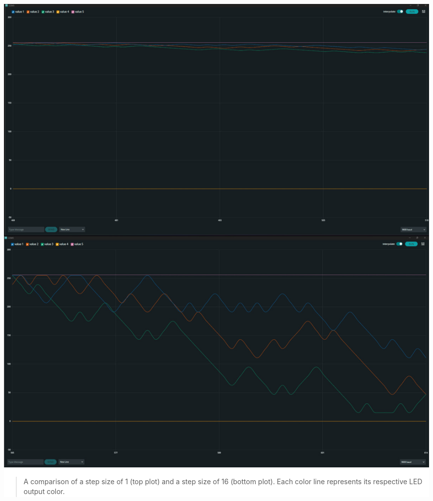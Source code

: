 ![step_size_comparison.jpg](step_size_comparison.jpg)

> A comparison of a step size of 1 (top plot) and a step size of 16 (bottom plot). Each color line represents its respective LED output color.
